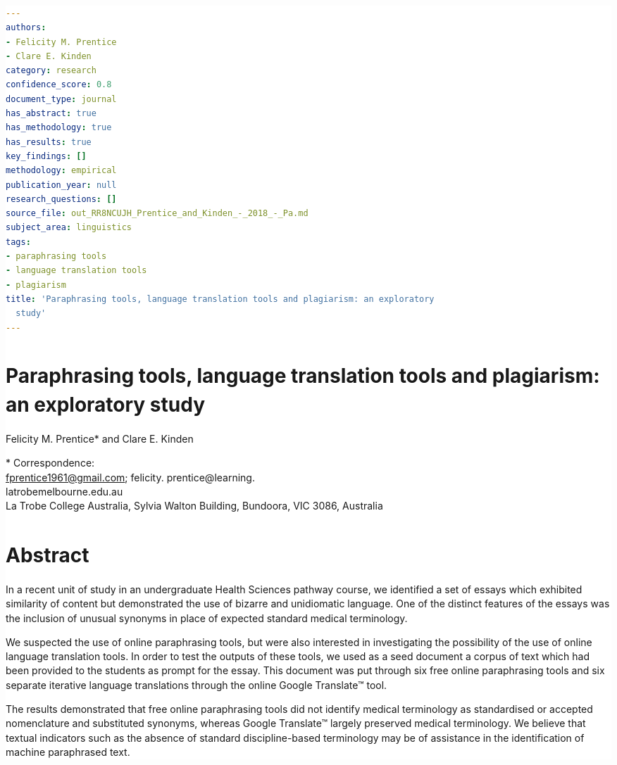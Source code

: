 ```yaml
---
authors:
- Felicity M. Prentice
- Clare E. Kinden
category: research
confidence_score: 0.8
document_type: journal
has_abstract: true
has_methodology: true
has_results: true
key_findings: []
methodology: empirical
publication_year: null
research_questions: []
source_file: out_RR8NCUJH_Prentice_and_Kinden_-_2018_-_Pa.md
subject_area: linguistics
tags:
- paraphrasing tools
- language translation tools
- plagiarism
title: 'Paraphrasing tools, language translation tools and plagiarism: an exploratory
  study'
---
```


# Paraphrasing tools, language translation tools and plagiarism: an exploratory study

Felicity M. Prentice\* and Clare E. Kinden

\* Correspondence:   
fprentice1961@gmail.com; felicity. prentice@learning.   
latrobemelbourne.edu.au   
La Trobe College Australia, Sylvia Walton Building, Bundoora, VIC 3086, Australia

# Abstract

In a recent unit of study in an undergraduate Health Sciences pathway course, we identified a set of essays which exhibited similarity of content but demonstrated the use of bizarre and unidiomatic language. One of the distinct features of the essays was the inclusion of unusual synonyms in place of expected standard medical terminology.

We suspected the use of online paraphrasing tools, but were also interested in investigating the possibility of the use of online language translation tools. In order to test the outputs of these tools, we used as a seed document a corpus of text which had been provided to the students as prompt for the essay. This document was put through six free online paraphrasing tools and six separate iterative language translations through the online Google Translate™ tool.

The results demonstrated that free online paraphrasing tools did not identify medical terminology as standardised or accepted nomenclature and substituted synonyms, whereas Google Translate™ largely preserved medical terminology. We believe that textual indicators such as the absence of standard discipline-based terminology may be of assistance in the identification of machine paraphrased text.
